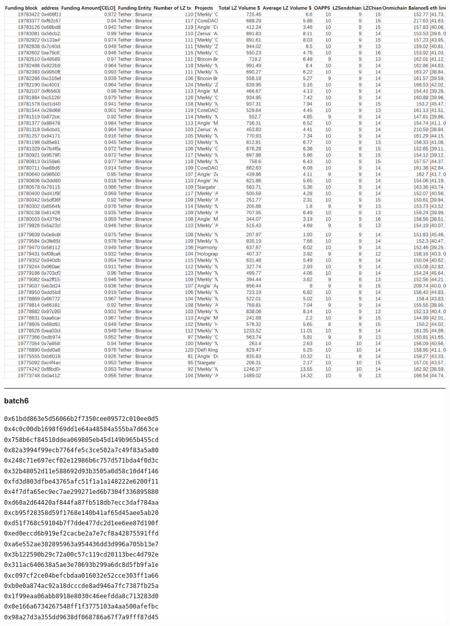 ![batch5](image/batch5-1.png)
![batch5](image/batch5-2.png)

---
**batch6**
```
0x61bdd863e5d56066b2f7350cee09572c010ee0d5
0x4c0c00db1698f69dd1e64a48584a555ba7d663ce
0x758b6cf84510ddea069805eb45d149b965b455cd
0x82a3994f99ecb7764fe5c3ce502a7c49f83a5a80
0x248c71e697ecf02e12986b6c757d571bda4f0d3c
0x32b48052d11e588692d93b3505a0d58c10d4f146
0xfd3d803dfbe43765afc51f1a1a148222e6200f11
0x4f7dfa65ec9ec7ae299271ed6b7304f336895880
0xd60a2d64420af844fa87fb518db7ecc3daf784aa
0xcb95f28358d59f1768e140b41af65d45aee5ab20
0xd51f768c59104b7f7dde477dc2d1ee6ee87d190f
0xed0eccd6b919ef2cacbe2a7e7cf8a42875591ffd
0xa6e552ae382895963a954436dd3d996a705b13e7
0x3b122590b29c72a00c57c119cd20113bec4d792e
0x311ac640638a5ae3e70693b299a6dc8d5fb9fa1e
0xc097cf2ce04befcbdaa016032e52cce303ff1a66
0xb0e0a874ac92a18dcccde8ad946a7fc7387fb25a
0x1f99eaa06abb8918e8030c46eefdda8c713283d0
0x0e166a6734267548ff1f3775103a4aa500afefbc
0x98a27d3a355dd9638df068786a67f7a9fff87d45

```